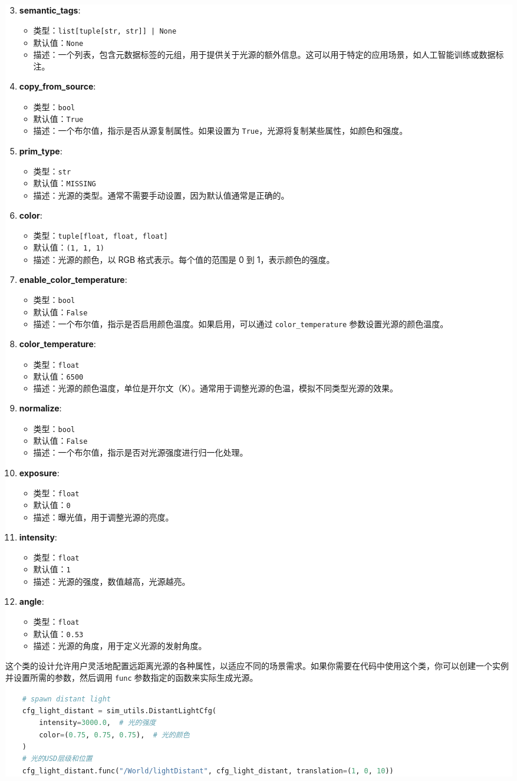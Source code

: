 3. **semantic_tags**:
   - 类型：`list[tuple[str, str]] | None`
   - 默认值：`None`
   - 描述：一个列表，包含元数据标签的元组，用于提供关于光源的额外信息。这可以用于特定的应用场景，如人工智能训练或数据标注。

4. **copy_from_source**:
   - 类型：`bool`
   - 默认值：`True`
   - 描述：一个布尔值，指示是否从源复制属性。如果设置为 `True`，光源将复制某些属性，如颜色和强度。

5. **prim_type**:
   - 类型：`str`
   - 默认值：`MISSING`
   - 描述：光源的类型。通常不需要手动设置，因为默认值通常是正确的。

6. **color**:
   - 类型：`tuple[float, float, float]`
   - 默认值：`(1, 1, 1)`
   - 描述：光源的颜色，以 RGB 格式表示。每个值的范围是 0 到 1，表示颜色的强度。

7. **enable_color_temperature**:
   - 类型：`bool`
   - 默认值：`False`
   - 描述：一个布尔值，指示是否启用颜色温度。如果启用，可以通过 `color_temperature` 参数设置光源的颜色温度。

8. **color_temperature**:
   - 类型：`float`
   - 默认值：`6500`
   - 描述：光源的颜色温度，单位是开尔文（K）。通常用于调整光源的色温，模拟不同类型光源的效果。

9. **normalize**:
   - 类型：`bool`
   - 默认值：`False`
   - 描述：一个布尔值，指示是否对光源强度进行归一化处理。

10. **exposure**:
    - 类型：`float`
    - 默认值：`0`
    - 描述：曝光值，用于调整光源的亮度。

11. **intensity**:
    - 类型：`float`
    - 默认值：`1`
    - 描述：光源的强度，数值越高，光源越亮。

12. **angle**:
    - 类型：`float`
    - 默认值：`0.53`
    - 描述：光源的角度，用于定义光源的发射角度。

这个类的设计允许用户灵活地配置远距离光源的各种属性，以适应不同的场景需求。如果你需要在代码中使用这个类，你可以创建一个实例并设置所需的参数，然后调用 `func` 参数指定的函数来实际生成光源。


```python
    # spawn distant light
    cfg_light_distant = sim_utils.DistantLightCfg(
        intensity=3000.0,  # 光的强度
        color=(0.75, 0.75, 0.75),  # 光的颜色
    )
    # 光的USD层级和位置
    cfg_light_distant.func("/World/lightDistant", cfg_light_distant, translation=(1, 0, 10))
```
